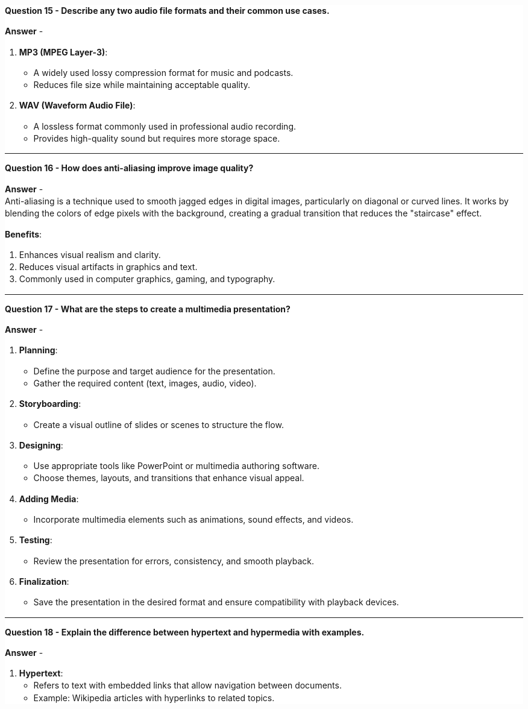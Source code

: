 
**Question 15 - Describe any two audio file formats and their common use cases.**  

**Answer** -  
1. **MP3 (MPEG Layer-3)**:  
   - A widely used lossy compression format for music and podcasts.  
   - Reduces file size while maintaining acceptable quality.  

2. **WAV (Waveform Audio File)**:  
   - A lossless format commonly used in professional audio recording.  
   - Provides high-quality sound but requires more storage space.  

---

**Question 16 - How does anti-aliasing improve image quality?**  

**Answer** -  
Anti-aliasing is a technique used to smooth jagged edges in digital images, particularly on diagonal or curved lines. It works by blending the colors of edge pixels with the background, creating a gradual transition that reduces the "staircase" effect.  

**Benefits**:  
1. Enhances visual realism and clarity.  
2. Reduces visual artifacts in graphics and text.  
3. Commonly used in computer graphics, gaming, and typography.  

---

**Question 17 - What are the steps to create a multimedia presentation?**  

**Answer** -  
1. **Planning**:  
   - Define the purpose and target audience for the presentation.  
   - Gather the required content (text, images, audio, video).  

2. **Storyboarding**:  
   - Create a visual outline of slides or scenes to structure the flow.  

3. **Designing**:  
   - Use appropriate tools like PowerPoint or multimedia authoring software.  
   - Choose themes, layouts, and transitions that enhance visual appeal.  

4. **Adding Media**:  
   - Incorporate multimedia elements such as animations, sound effects, and videos.  

5. **Testing**:  
   - Review the presentation for errors, consistency, and smooth playback.  

6. **Finalization**:  
   - Save the presentation in the desired format and ensure compatibility with playback devices.  

---

**Question 18 - Explain the difference between hypertext and hypermedia with examples.**  

**Answer** -  
1. **Hypertext**:  
   - Refers to text with embedded links that allow navigation between documents.  
   - Example: Wikipedia articles with hyperlinks to related topics.  
